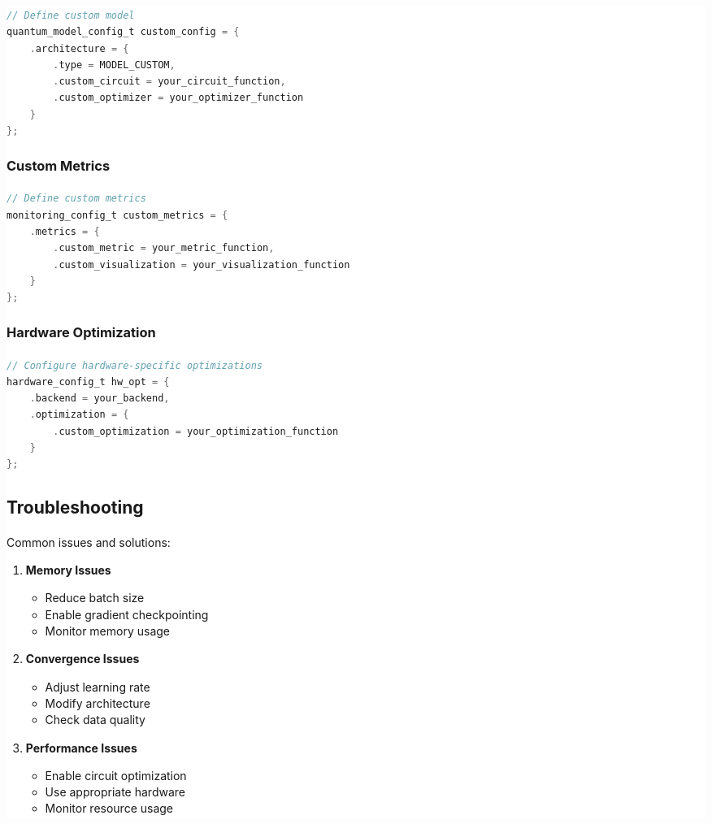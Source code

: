 ```c
// Define custom model
quantum_model_config_t custom_config = {
    .architecture = {
        .type = MODEL_CUSTOM,
        .custom_circuit = your_circuit_function,
        .custom_optimizer = your_optimizer_function
    }
};
```

### Custom Metrics

```c
// Define custom metrics
monitoring_config_t custom_metrics = {
    .metrics = {
        .custom_metric = your_metric_function,
        .custom_visualization = your_visualization_function
    }
};
```

### Hardware Optimization

```c
// Configure hardware-specific optimizations
hardware_config_t hw_opt = {
    .backend = your_backend,
    .optimization = {
        .custom_optimization = your_optimization_function
    }
};
```

## Troubleshooting

Common issues and solutions:

1. **Memory Issues**
   - Reduce batch size
   - Enable gradient checkpointing
   - Monitor memory usage

2. **Convergence Issues**
   - Adjust learning rate
   - Modify architecture
   - Check data quality

3. **Performance Issues**
   - Enable circuit optimization
   - Use appropriate hardware
   - Monitor resource usage
